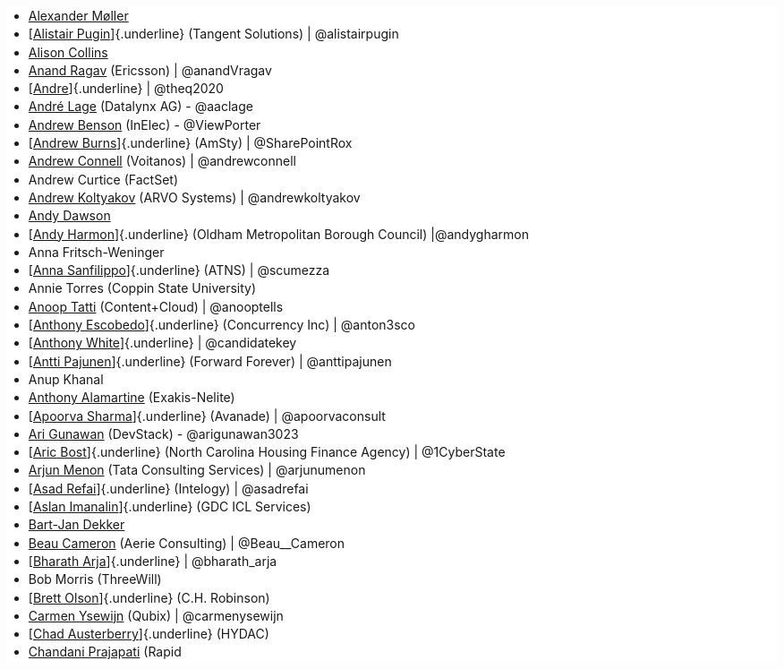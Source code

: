 -   [Alexander Møller](https://github.com/alexanmo)
-   [[Alistair
    Pugin](https://www.twitter.com/alistairpugin)]{.underline} (Tangent
    Solutions) | @alistairpugin
-   [Alison Collins](https://github.com/ReactIntern)
-   [Anand Ragav](https://twitter.com/anandVragav) (Ericsson) |
    @anandVragav
-   [[Andre](https://www.github.com/theq2020)]{.underline} | @theq2020
-   [André Lage](https://twitter.com/aaclage) (Datalynx AG) - @aaclage
-   [Andrew Benson](https://twitter.com/ViewPorter) (InElec)
    - @ViewPorter
-   [[Andrew Burns](https://www.twitter.com/SharePointRox)]{.underline}
    (AmSty) | @SharePointRox
-   [Andrew Connell](https://twitter.com/andrewconnell) (Voitanos)
    | @andrewconnell
-   Andrew Curtice (FactSet)
-   [Andrew Koltyakov](https://twitter.com/andrewkoltyakov) (ARVO
    Systems) | @andrewkoltyakov
-   [Andy Dawson](https://github.com/Andy-Dawson)
-   [[Andy Harmon](https://www.twitter.com/andygharmon)]{.underline}
    (Oldham Metropolitan Borough Council) |@andygharmon
-   Anna Fritsch-Weninger
-   [[Anna Sanfilippo](https://www.twitter.com/scumezza)]{.underline}
    (ATNS) | @scumezza
-   Annie Torres (Coppin State University)
-   [Anoop Tatti](https://twitter.com/anooptells) (Content+Cloud) |
    @anooptells
-   [[Anthony Escobedo](https://www.twitter.com/anton3sco)]{.underline}
    (Concurrency Inc) | @anton3sco
-   [[Anthony White](https://www.twitter.com/candidatekey)]{.underline}
    | @candidatekey
-   [[Antti Pajunen](https://www.twitter.com/anttipajunen)]{.underline}
    (Forward Forever) | @anttipajunen
-   Anup Khanal
-   [Anthony Alamartine](https://github.com/Xiyitifu) (Exakis-Nelite)
-   [[Apoorva
    Sharma](https://www.twitter.com/apoorvaconsult)]{.underline}
    (Avanade) | @apoorvaconsult
-   [Ari Gunawan](https://twitter.com/arigunawan3023) (DevStack)
    - @arigunawan3023
-   [[Aric Bost](https://www.twitter.com/1CyberState)]{.underline}
    (North Carolina Housing Finance Agency) | @1CyberState
-   [Arjun Menon](https://twitter.com/arjunumenon) (Tata Consulting
    Services) | @arjunumenon
-   [[Asad Refai](https://www.twitter.com/asadrefai)]{.underline}
    (Intelogy) | @asadrefai
-   [[Aslan Imanalin](https://www.github.com/aslan-im)]{.underline} (GDC
    ICL Services)
-   [Bart-Jan Dekker](https://github.com/bjdekker)
-   [Beau Cameron](https://twitter.com/Beau__Cameron) (Aerie Consulting)
    | @Beau\_\_Cameron
-   [[Bharath Arja](https://www.twitter.com/bharath_arja)]{.underline}
    | @bharath_arja
-   Bob Morris (ThreeWill)
-   [[Brett Olson](https://www.github.com/bretto87)]{.underline} (C.H.
    Robinson)
-   [Carmen Ysewijn](https://twitter.com/CarmenYsewijn) (Qubix) |
    @carmenysewijn
-   [[Chad Austerberry](https://www.github.com/cjahydac)]{.underline}
    (HYDAC)
-   [Chandani Prajapati](https://twitter.com/Chandani_SPD) (Rapid
